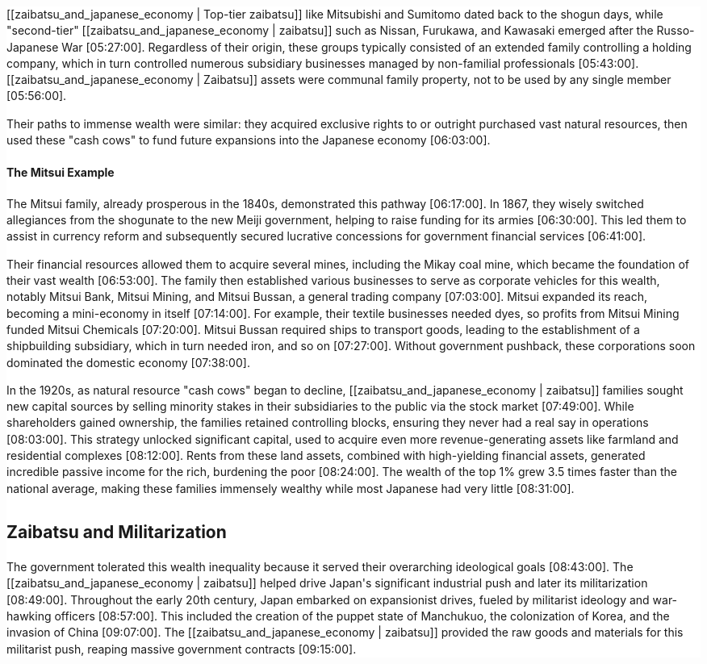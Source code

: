 [[zaibatsu_and_japanese_economy | Top-tier zaibatsu]] like Mitsubishi and Sumitomo dated back to the shogun days, while "second-tier" [[zaibatsu_and_japanese_economy | zaibatsu]] such as Nissan, Furukawa, and Kawasaki emerged after the Russo-Japanese War <a class="yt-timestamp" data-t="05:27:00">[05:27:00]</a>. Regardless of their origin, these groups typically consisted of an extended family controlling a holding company, which in turn controlled numerous subsidiary businesses managed by non-familial professionals <a class="yt-timestamp" data-t="05:43:00">[05:43:00]</a>. [[zaibatsu_and_japanese_economy | Zaibatsu]] assets were communal family property, not to be used by any single member <a class="yt-timestamp" data-t="05:56:00">[05:56:00]</a>.

Their paths to immense wealth were similar: they acquired exclusive rights to or outright purchased vast natural resources, then used these "cash cows" to fund future expansions into the Japanese economy <a class="yt-timestamp" data-t="06:03:00">[06:03:00]</a>.

#### The Mitsui Example

The Mitsui family, already prosperous in the 1840s, demonstrated this pathway <a class="yt-timestamp" data-t="06:17:00">[06:17:00]</a>. In 1867, they wisely switched allegiances from the shogunate to the new Meiji government, helping to raise funding for its armies <a class="yt-timestamp" data-t="06:30:00">[06:30:00]</a>. This led them to assist in currency reform and subsequently secured lucrative concessions for government financial services <a class="yt-timestamp" data-t="06:41:00">[06:41:00]</a>.

Their financial resources allowed them to acquire several mines, including the Mikay coal mine, which became the foundation of their vast wealth <a class="yt-timestamp" data-t="06:53:00">[06:53:00]</a>. The family then established various businesses to serve as corporate vehicles for this wealth, notably Mitsui Bank, Mitsui Mining, and Mitsui Bussan, a general trading company <a class="yt-timestamp" data-t="07:03:00">[07:03:00]</a>. Mitsui expanded its reach, becoming a mini-economy in itself <a class="yt-timestamp" data-t="07:14:00">[07:14:00]</a>. For example, their textile businesses needed dyes, so profits from Mitsui Mining funded Mitsui Chemicals <a class="yt-timestamp" data-t="07:20:00">[07:20:00]</a>. Mitsui Bussan required ships to transport goods, leading to the establishment of a shipbuilding subsidiary, which in turn needed iron, and so on <a class="yt-timestamp" data-t="07:27:00">[07:27:00]</a>. Without government pushback, these corporations soon dominated the domestic economy <a class="yt-timestamp" data-t="07:38:00">[07:38:00]</a>.

In the 1920s, as natural resource "cash cows" began to decline, [[zaibatsu_and_japanese_economy | zaibatsu]] families sought new capital sources by selling minority stakes in their subsidiaries to the public via the stock market <a class="yt-timestamp" data-t="07:49:00">[07:49:00]</a>. While shareholders gained ownership, the families retained controlling blocks, ensuring they never had a real say in operations <a class="yt-timestamp" data-t="08:03:00">[08:03:00]</a>. This strategy unlocked significant capital, used to acquire even more revenue-generating assets like farmland and residential complexes <a class="yt-timestamp" data-t="08:12:00">[08:12:00]</a>. Rents from these land assets, combined with high-yielding financial assets, generated incredible passive income for the rich, burdening the poor <a class="yt-timestamp" data-t="08:24:00">[08:24:00]</a>. The wealth of the top 1% grew 3.5 times faster than the national average, making these families immensely wealthy while most Japanese had very little <a class="yt-timestamp" data-t="08:31:00">[08:31:00]</a>.

## Zaibatsu and Militarization

The government tolerated this wealth inequality because it served their overarching ideological goals <a class="yt-timestamp" data-t="08:43:00">[08:43:00]</a>. The [[zaibatsu_and_japanese_economy | zaibatsu]] helped drive Japan's significant industrial push and later its militarization <a class="yt-timestamp" data-t="08:49:00">[08:49:00]</a>. Throughout the early 20th century, Japan embarked on expansionist drives, fueled by militarist ideology and war-hawking officers <a class="yt-timestamp" data-t="08:57:00">[08:57:00]</a>. This included the creation of the puppet state of Manchukuo, the colonization of Korea, and the invasion of China <a class="yt-timestamp" data-t="09:07:00">[09:07:00]</a>. The [[zaibatsu_and_japanese_economy | zaibatsu]] provided the raw goods and materials for this militarist push, reaping massive government contracts <a class="yt-timestamp" data-t="09:15:00">[09:15:00]</a>.
